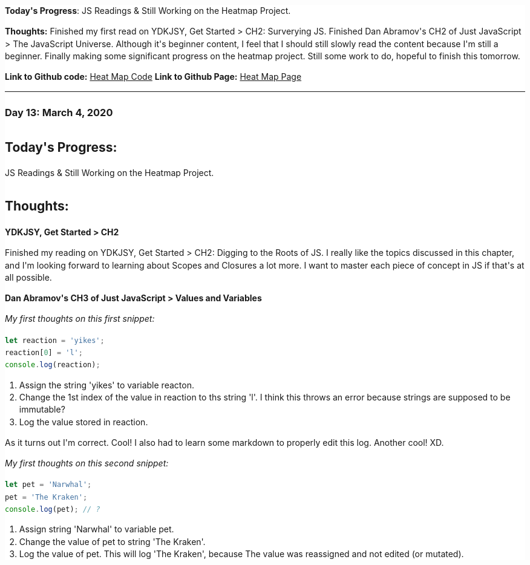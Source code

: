 **Today's Progress**: JS Readings & Still Working on the Heatmap Project.

**Thoughts:** Finished my first read on YDKJSY, Get Started > CH2: Surverying JS. Finished Dan Abramov's CH2 of Just JavaScript > The JavaScript Universe. Although it's beginner content, I feel that I should still slowly read the content because I'm still a beginner. Finally making some significant progress on the heatmap project. Still some work to do, hopeful to finish this tomorrow.

**Link to Github code:** [Heat Map Code](https://github.com/djma777/fcc-heat-map-proj)
**Link to Github Page:** [Heat Map Page](https://djma777.github.io/fcc-heat-map-proj/)

---

### Day 13: March 4, 2020

## Today's Progress:

JS Readings & Still Working on the Heatmap Project.

## Thoughts:

**YDKJSY, Get Started > CH2**

Finished my reading on YDKJSY, Get Started > CH2: Digging to the Roots of JS. I really like the topics discussed in this chapter, and I'm looking forward to learning about Scopes and Closures a lot more. I want to master each piece of concept in JS if that's at all possible.

**Dan Abramov's CH3 of Just JavaScript > Values and Variables**

_My first thoughts on this first snippet:_

```JavaScript
let reaction = 'yikes';
reaction[0] = 'l';
console.log(reaction);
```

1. Assign the string 'yikes' to variable reacton.
2. Change the 1st index of the value in reaction to ths string 'l'. I think this throws an error because strings are supposed to be immutable?
3. Log the value stored in reaction.

As it turns out I'm correct. Cool! I also had to learn some markdown to properly edit this log. Another cool! XD.

_My first thoughts on this second snippet:_

```JavaScript
let pet = 'Narwhal';
pet = 'The Kraken';
console.log(pet); // ?
```

1. Assign string 'Narwhal' to variable pet.
2. Change the value of pet to string 'The Kraken'.
3. Log the value of pet. This will log 'The Kraken', because The value was reassigned and not edited (or mutated).
